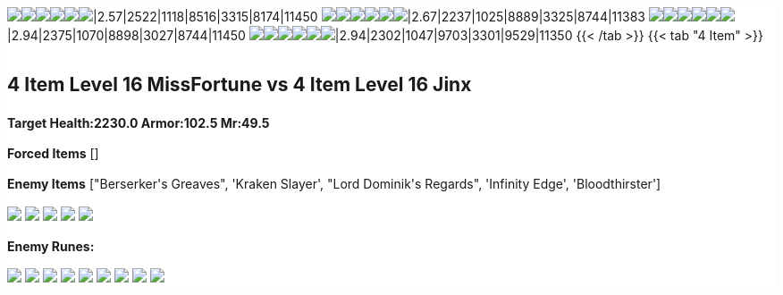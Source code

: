 ![](/item/6673.png)![](/item/3026.png)![](/item/3074.png)![](/item/1001.png)![](/item/1055.png)![](/item/1038.png)|2.57|2522|1118|8516|3315|8174|11450
![](/item/6673.png)![](/item/3026.png)![](/item/3078.png)![](/item/1001.png)![](/item/1055.png)![](/item/1038.png)|2.67|2237|1025|8889|3325|8744|11383
![](/item/6673.png)![](/item/3026.png)![](/item/3161.png)![](/item/1001.png)![](/item/1055.png)![](/item/1038.png)|2.94|2375|1070|8898|3027|8744|11450
![](/item/6673.png)![](/item/6333.png)![](/item/3026.png)![](/item/1001.png)![](/item/1055.png)![](/item/1038.png)|2.94|2302|1047|9703|3301|9529|11350
{{< /tab >}}
{{< tab "4 Item" >}}
## 4 Item Level 16 MissFortune vs 4 Item Level 16 Jinx

**Target Health:2230.0 Armor:102.5 Mr:49.5**


**Forced Items** []








**Enemy Items** ["Berserker's Greaves", 'Kraken Slayer', "Lord Dominik's Regards", 'Infinity Edge', 'Bloodthirster']





![](/item/3006.png)
![](/item/6672.png)
![](/item/3036.png)
![](/item/3031.png)
![](/item/3072.png)



**Enemy Runes:**





![](/Styles/Precision/LethalTempo/LethalTempo.png)
![](/Styles/Precision/Triumph.png)
![](/Styles/Precision/LegendBloodline/LegendBloodline.png)
![](/Styles/Precision/CutDown/CutDown.png)
![](/Styles/Sorcery/AbsoluteFocus/AbsoluteFocus.png)
![](/Styles/Sorcery/GatheringStorm/GatheringStorm.png)
![](/StatMods/StatModsAttackSpeedIcon.png)
![](/StatMods/StatModsAdaptiveForceIcon.png)
![](/StatMods/StatModsArmorIcon.png)
